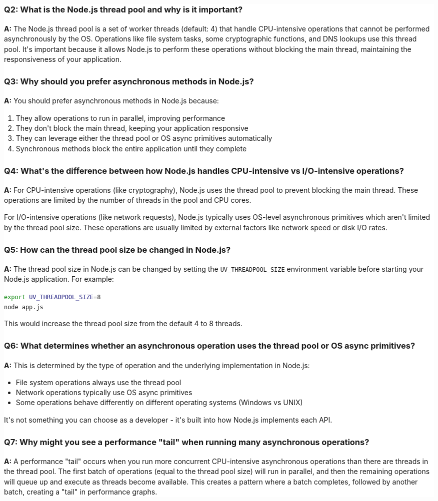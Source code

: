 ### Q2: What is the Node.js thread pool and why is it important?
**A:** The Node.js thread pool is a set of worker threads (default: 4) that handle CPU-intensive operations that cannot be performed asynchronously by the OS. Operations like file system tasks, some cryptographic functions, and DNS lookups use this thread pool. It's important because it allows Node.js to perform these operations without blocking the main thread, maintaining the responsiveness of your application.

### Q3: Why should you prefer asynchronous methods in Node.js?
**A:** You should prefer asynchronous methods in Node.js because:
1. They allow operations to run in parallel, improving performance
2. They don't block the main thread, keeping your application responsive
3. They can leverage either the thread pool or OS async primitives automatically
4. Synchronous methods block the entire application until they complete

### Q4: What's the difference between how Node.js handles CPU-intensive vs I/O-intensive operations?
**A:** For CPU-intensive operations (like cryptography), Node.js uses the thread pool to prevent blocking the main thread. These operations are limited by the number of threads in the pool and CPU cores.

For I/O-intensive operations (like network requests), Node.js typically uses OS-level asynchronous primitives which aren't limited by the thread pool size. These operations are usually limited by external factors like network speed or disk I/O rates.

### Q5: How can the thread pool size be changed in Node.js?
**A:** The thread pool size in Node.js can be changed by setting the `UV_THREADPOOL_SIZE` environment variable before starting your Node.js application. For example:
```bash
export UV_THREADPOOL_SIZE=8
node app.js
```
This would increase the thread pool size from the default 4 to 8 threads.

### Q6: What determines whether an asynchronous operation uses the thread pool or OS async primitives?
**A:** This is determined by the type of operation and the underlying implementation in Node.js:
- File system operations always use the thread pool
- Network operations typically use OS async primitives
- Some operations behave differently on different operating systems (Windows vs UNIX)

It's not something you can choose as a developer - it's built into how Node.js implements each API.

### Q7: Why might you see a performance "tail" when running many asynchronous operations?
**A:** A performance "tail" occurs when you run more concurrent CPU-intensive asynchronous operations than there are threads in the thread pool. The first batch of operations (equal to the thread pool size) will run in parallel, and then the remaining operations will queue up and execute as threads become available. This creates a pattern where a batch completes, followed by another batch, creating a "tail" in performance graphs.
